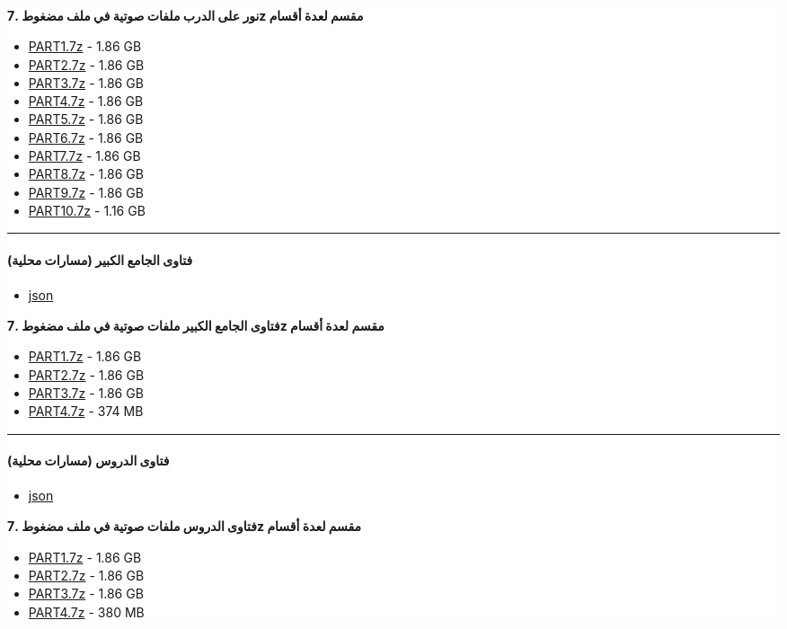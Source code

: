 **نور على الدرب ملفات صوتية في ملف مضغوط .7z مقسم لعدة أقسام**
  
- [PART1.7z](https://github.com/Alsarmad/binbaz_database/releases/download/v1.0/nur_ealaa_aldarb.7z.001) - 1.86 GB
- [PART2.7z](https://github.com/Alsarmad/binbaz_database/releases/download/v1.0/nur_ealaa_aldarb.7z.002) - 1.86 GB
- [PART3.7z](https://github.com/Alsarmad/binbaz_database/releases/download/v1.0/nur_ealaa_aldarb.7z.003) - 1.86 GB
- [PART4.7z](https://github.com/Alsarmad/binbaz_database/releases/download/v1.0/nur_ealaa_aldarb.7z.004) - 1.86 GB
- [PART5.7z](https://github.com/Alsarmad/binbaz_database/releases/download/v1.0/nur_ealaa_aldarb.7z.005) - 1.86 GB
- [PART6.7z](https://github.com/Alsarmad/binbaz_database/releases/download/v1.0/nur_ealaa_aldarb.7z.006) - 1.86 GB
- [PART7.7z](https://github.com/Alsarmad/binbaz_database/releases/download/v1.0/nur_ealaa_aldarb.7z.007) - 1.86 GB
- [PART8.7z](https://github.com/Alsarmad/binbaz_database/releases/download/v1.0/nur_ealaa_aldarb.7z.008) - 1.86 GB
- [PART9.7z](https://github.com/Alsarmad/binbaz_database/releases/download/v1.0/nur_ealaa_aldarb.7z.009) - 1.86 GB
- [PART10.7z](https://github.com/Alsarmad/binbaz_database/releases/download/v1.0/nur_ealaa_aldarb.7z.010) - 1.16 GB


_________

#### فتاوى الجامع الكبير (مسارات محلية) 
- [json](https://github.com/Alsarmad/binbaz_database/releases/download/v1.0/fatawaa_aldurus.json)

**فتاوى الجامع الكبير ملفات صوتية في ملف مضغوط .7z مقسم لعدة أقسام**

- [PART1.7z](https://github.com/Alsarmad/binbaz_database/releases/download/v1.0/fatawaa_aljamie_alkabir.7z.001) - 1.86 GB
- [PART2.7z](https://github.com/Alsarmad/binbaz_database/releases/download/v1.0/fatawaa_aljamie_alkabir.7z.002) - 1.86 GB
- [PART3.7z](https://github.com/Alsarmad/binbaz_database/releases/download/v1.0/fatawaa_aljamie_alkabir.7z.003) - 1.86 GB
- [PART4.7z](https://github.com/Alsarmad/binbaz_database/releases/download/v1.0/fatawaa_aljamie_alkabir.7z.004) - 374 MB

_________


#### فتاوى الدروس (مسارات محلية) 
- [json](https://github.com/Alsarmad/binbaz_database/releases/download/v1.0/fatawaa_aldurus.json)

**فتاوى الدروس ملفات صوتية في ملف مضغوط .7z مقسم لعدة أقسام**

- [PART1.7z](https://github.com/Alsarmad/binbaz_database/releases/download/v1.0/fatawaa_aldurus.7z.001) - 1.86 GB
- [PART2.7z](https://github.com/Alsarmad/binbaz_database/releases/download/v1.0/fatawaa_aldurus.7z.002) - 1.86 GB
- [PART3.7z](https://github.com/Alsarmad/binbaz_database/releases/download/v1.0/fatawaa_aldurus.7z.003) - 1.86 GB
- [PART4.7z](https://github.com/Alsarmad/binbaz_database/releases/download/v1.0/fatawaa_aldurus.7z.004) - 380 MB
